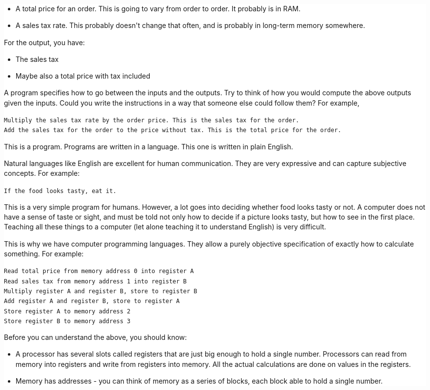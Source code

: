 * A total price for an order. This is going to vary from order to order. It probably is in RAM.

* A sales tax rate. This probably doesn't change that often, and is probably in long-term memory somewhere.

For the output, you have:

* The sales tax

* Maybe also a total price with tax included

A program specifies how to go between the inputs and the outputs. Try to think of how you would compute the above outputs given the inputs.
Could you write the instructions in a way that someone else could follow them? For example,

```
Multiply the sales tax rate by the order price. This is the sales tax for the order.
Add the sales tax for the order to the price without tax. This is the total price for the order.
```

This is a program. Programs are written in a language. This one is written in plain English.

Natural languages like English are excellent for human communication. They are very expressive and can capture subjective concepts.
For example:

```
If the food looks tasty, eat it.
```

This is a very simple program for humans. However, a lot goes into deciding whether food looks tasty or not. A computer does not have
a sense of taste or sight, and must be told not only how to decide if a picture looks tasty, but how to see in the first place.
Teaching all these things to a computer (let alone teaching it to understand English) is very difficult.

This is why we have computer programming languages. They allow a purely objective specification of exactly how to calculate something.
For example:

```
Read total price from memory address 0 into register A
Read sales tax from memory address 1 into register B
Multiply register A and register B, store to register B
Add register A and register B, store to register A
Store register A to memory address 2
Store register B to memory address 3
```

Before you can understand the above, you should know:

* A processor has several slots called registers that are just big enough to hold a single number. Processors can read from memory into registers and write from registers into memory. All the actual calculations are done on values in the registers.

* Memory has addresses - you can think of memory as a series of blocks, each block able to hold a single number.
